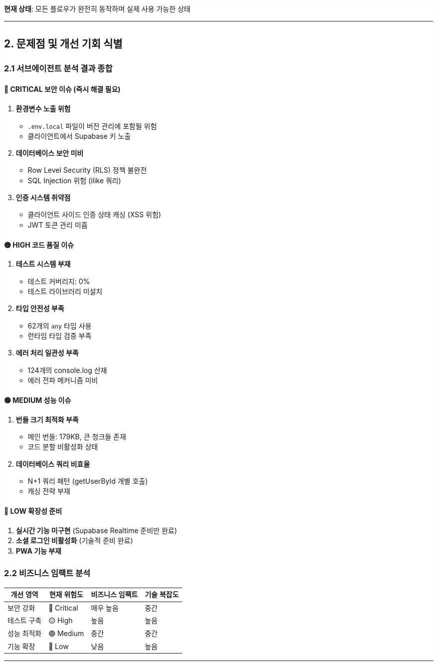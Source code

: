 **현재 상태**: 모든 플로우가 완전히 동작하며 실제 사용 가능한 상태

---

## 2. 문제점 및 개선 기회 식별

### 2.1 서브에이전트 분석 결과 종합

#### 🔴 **CRITICAL 보안 이슈** (즉시 해결 필요)
1. **환경변수 노출 위험**
   - `.env.local` 파일이 버전 관리에 포함될 위험
   - 클라이언트에서 Supabase 키 노출
   
2. **데이터베이스 보안 미비**
   - Row Level Security (RLS) 정책 불완전
   - SQL Injection 위험 (ilike 쿼리)
   
3. **인증 시스템 취약점**
   - 클라이언트 사이드 인증 상태 캐싱 (XSS 위험)
   - JWT 토큰 관리 미흡

#### 🟡 **HIGH 코드 품질 이슈**
1. **테스트 시스템 부재**
   - 테스트 커버리지: 0%
   - 테스트 라이브러리 미설치
   
2. **타입 안전성 부족**
   - 62개의 `any` 타입 사용
   - 런타임 타입 검증 부족
   
3. **에러 처리 일관성 부족**
   - 124개의 console.log 산재
   - 에러 전파 메커니즘 미비

#### 🟢 **MEDIUM 성능 이슈**
1. **번들 크기 최적화 부족**
   - 메인 번들: 179KB, 큰 청크들 존재
   - 코드 분할 비활성화 상태
   
2. **데이터베이스 쿼리 비효율**
   - N+1 쿼리 패턴 (getUserById 개별 호출)
   - 캐싱 전략 부재

#### 🔵 **LOW 확장성 준비**
1. **실시간 기능 미구현** (Supabase Realtime 준비만 완료)
2. **소셜 로그인 비활성화** (기술적 준비 완료)
3. **PWA 기능 부재**

### 2.2 비즈니스 임팩트 분석

| 개선 영역 | 현재 위험도 | 비즈니스 임팩트 | 기술 복잡도 |
|-----------|-------------|----------------|-------------|
| 보안 강화 | 🔴 Critical | 매우 높음 | 중간 |
| 테스트 구축 | 🟡 High | 높음 | 높음 |
| 성능 최적화 | 🟢 Medium | 중간 | 중간 |
| 기능 확장 | 🔵 Low | 낮음 | 높음 |

---